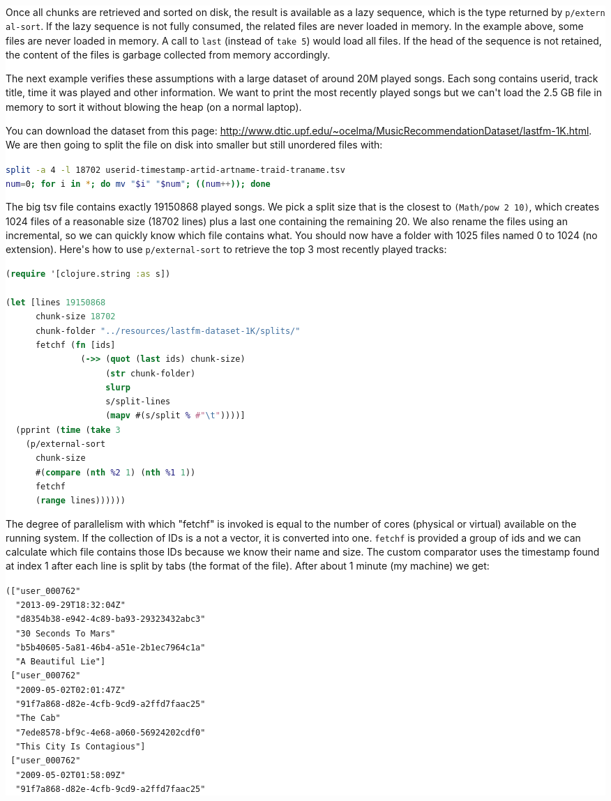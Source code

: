 Once all chunks are retrieved and sorted on disk, the result is available as a lazy sequence, which is the type returned by `p/external-sort`. If the lazy sequence is not fully consumed, the related files are never loaded in memory. In the example above, some files are never loaded in memory. A call to `last` (instead of `take 5`) would load all files. If the head of the sequence is not retained, the content of the files is garbage collected from memory accordingly.

The next example verifies these assumptions with a large dataset of around 20M played songs. Each song contains userid, track title, time it was played and other information. We want to print the most recently played songs but we can't load the 2.5 GB file in memory to sort it without blowing the heap (on a normal laptop).

You can download the dataset from this page: http://www.dtic.upf.edu/~ocelma/MusicRecommendationDataset/lastfm-1K.html. We are then going to split the file on disk into smaller but still unordered files with:

```bash
split -a 4 -l 18702 userid-timestamp-artid-artname-traid-traname.tsv
num=0; for i in *; do mv "$i" "$num"; ((num++)); done
```

The big tsv file contains exactly 19150868 played songs. We pick a split size that is the closest to `(Math/pow 2 10)`, which creates 1024 files of a reasonable size (18702 lines) plus a last one containing the remaining 20. We also rename the files using an incremental, so we can quickly know which file contains what. You should now have a folder with 1025 files named 0 to 1024 (no extension). Here's how to use `p/external-sort` to retrieve the top 3 most recently played tracks:

```clojure
(require '[clojure.string :as s])

(let [lines 19150868
      chunk-size 18702
      chunk-folder "../resources/lastfm-dataset-1K/splits/"
      fetchf (fn [ids]
               (->> (quot (last ids) chunk-size)
                    (str chunk-folder)
                    slurp
                    s/split-lines
                    (mapv #(s/split % #"\t"))))]
  (pprint (time (take 3
    (p/external-sort
      chunk-size
      #(compare (nth %2 1) (nth %1 1))
      fetchf
      (range lines))))))
```

The degree of parallelism with which "fetchf" is invoked is equal to the number of cores (physical or virtual) available on the running system. If the collection of IDs is a not a vector, it is converted into one. `fetchf` is provided a group of ids and we can calculate which file contains those IDs because we know their name and size. The custom comparator uses the timestamp found at index 1 after each line is split by tabs (the format of the file). After about 1 minute (my machine) we get:

```
(["user_000762"
  "2013-09-29T18:32:04Z"
  "d8354b38-e942-4c89-ba93-29323432abc3"
  "30 Seconds To Mars"
  "b5b40605-5a81-46b4-a51e-2b1ec7964c1a"
  "A Beautiful Lie"]
 ["user_000762"
  "2009-05-02T02:01:47Z"
  "91f7a868-d82e-4cfb-9cd9-a2ffd7faac25"
  "The Cab"
  "7ede8578-bf9c-4e68-a060-56924202cdf0"
  "This City Is Contagious"]
 ["user_000762"
  "2009-05-02T01:58:09Z"
  "91f7a868-d82e-4cfb-9cd9-a2ffd7faac25"
```
